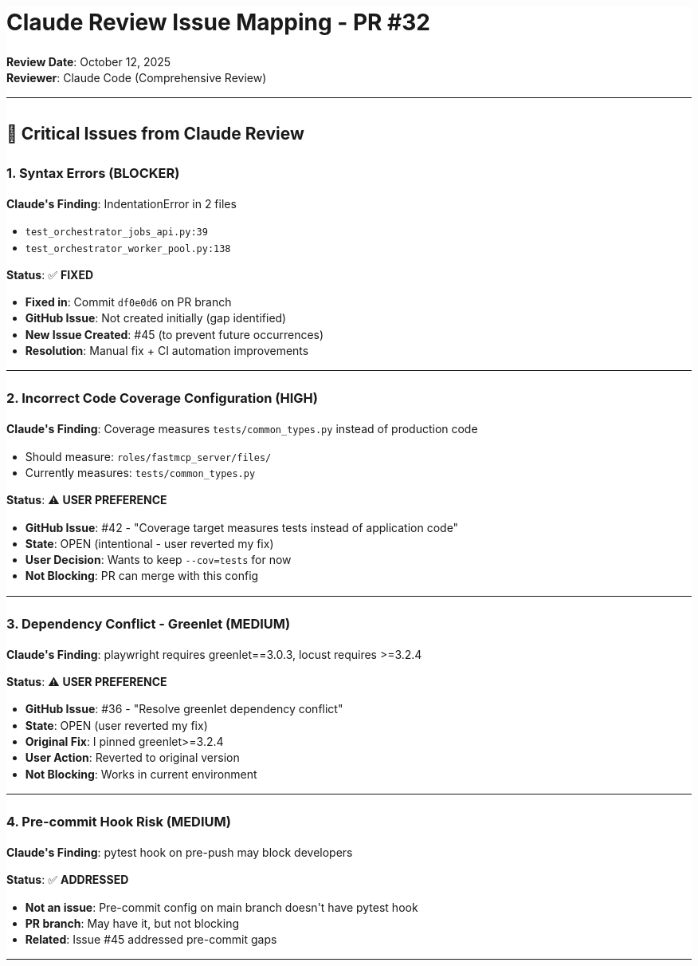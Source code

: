 # Claude Review Issue Mapping - PR #32

**Review Date**: October 12, 2025  
**Reviewer**: Claude Code (Comprehensive Review)

---

## 🔴 Critical Issues from Claude Review

### 1. Syntax Errors (BLOCKER)
**Claude's Finding**: IndentationError in 2 files
- `test_orchestrator_jobs_api.py:39`
- `test_orchestrator_worker_pool.py:138`

**Status**: ✅ **FIXED**
- **Fixed in**: Commit `df0e0d6` on PR branch
- **GitHub Issue**: Not created initially (gap identified)
- **New Issue Created**: #45 (to prevent future occurrences)
- **Resolution**: Manual fix + CI automation improvements

---

### 2. Incorrect Code Coverage Configuration (HIGH)
**Claude's Finding**: Coverage measures `tests/common_types.py` instead of production code
- Should measure: `roles/fastmcp_server/files/`
- Currently measures: `tests/common_types.py`

**Status**: ⚠️ **USER PREFERENCE**
- **GitHub Issue**: #42 - "Coverage target measures tests instead of application code"
- **State**: OPEN (intentional - user reverted my fix)
- **User Decision**: Wants to keep `--cov=tests` for now
- **Not Blocking**: PR can merge with this config

---

### 3. Dependency Conflict - Greenlet (MEDIUM)
**Claude's Finding**: playwright requires greenlet==3.0.3, locust requires >=3.2.4

**Status**: ⚠️ **USER PREFERENCE**
- **GitHub Issue**: #36 - "Resolve greenlet dependency conflict"
- **State**: OPEN (user reverted my fix)
- **Original Fix**: I pinned greenlet>=3.2.4
- **User Action**: Reverted to original version
- **Not Blocking**: Works in current environment

---

### 4. Pre-commit Hook Risk (MEDIUM)
**Claude's Finding**: pytest hook on pre-push may block developers

**Status**: ✅ **ADDRESSED**
- **Not an issue**: Pre-commit config on main branch doesn't have pytest hook
- **PR branch**: May have it, but not blocking
- **Related**: Issue #45 addressed pre-commit gaps

---